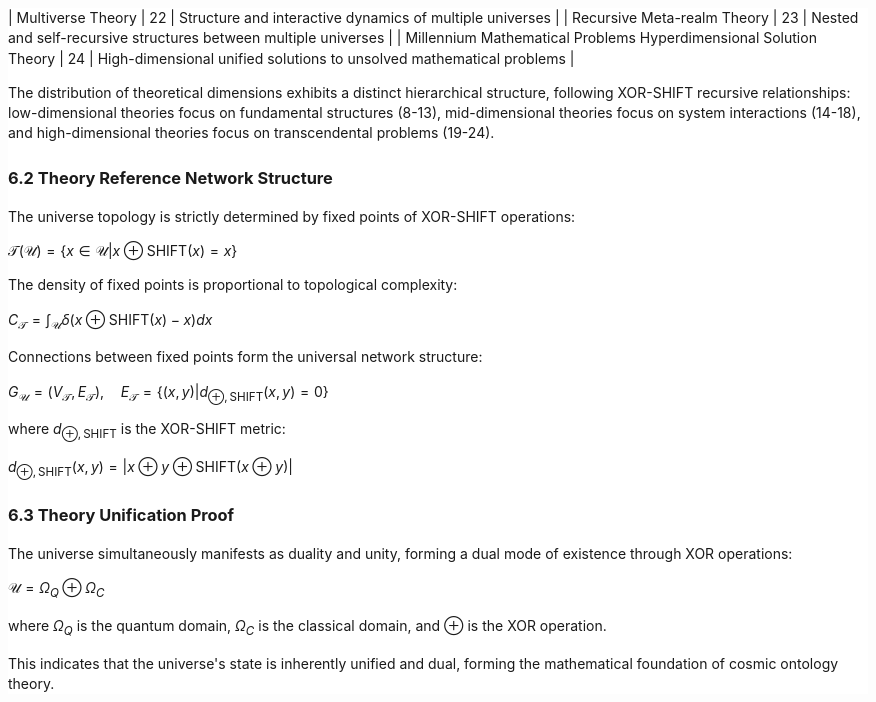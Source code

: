 | Multiverse Theory | 22 | Structure and interactive dynamics of multiple universes |
| Recursive Meta-realm Theory | 23 | Nested and self-recursive structures between multiple universes |
| Millennium Mathematical Problems Hyperdimensional Solution Theory | 24 | High-dimensional unified solutions to unsolved mathematical problems |

The distribution of theoretical dimensions exhibits a distinct hierarchical structure, following XOR-SHIFT recursive relationships: low-dimensional theories focus on fundamental structures (8-13), mid-dimensional theories focus on system interactions (14-18), and high-dimensional theories focus on transcendental problems (19-24).

### 6.2 Theory Reference Network Structure

The universe topology is strictly determined by fixed points of XOR-SHIFT operations:

$`\mathcal{T}(\mathcal{U}) = \{x \in \mathcal{U} | x \oplus \text{SHIFT}(x) = x\}`$

The density of fixed points is proportional to topological complexity:

$`C_{\mathcal{T}} = \int_{\mathcal{U}} \delta(x \oplus \text{SHIFT}(x) - x) dx`$

Connections between fixed points form the universal network structure:

$`G_{\mathcal{U}} = (V_{\mathcal{T}}, E_{\mathcal{T}}), \quad E_{\mathcal{T}} = \{(x,y) | d_{\oplus,\text{SHIFT}}(x,y) = 0\}`$

where $`d_{\oplus,\text{SHIFT}}`$ is the XOR-SHIFT metric:

$`d_{\oplus,\text{SHIFT}}(x,y) = |x \oplus y \oplus \text{SHIFT}(x \oplus y)|`$

### 6.3 Theory Unification Proof

The universe simultaneously manifests as duality and unity, forming a dual mode of existence through XOR operations:

$`\mathcal{U} = \Omega_Q \oplus \Omega_C`$

where $`\Omega_Q`$ is the quantum domain, $`\Omega_C`$ is the classical domain, and $`\oplus`$ is the XOR operation.

This indicates that the universe's state is inherently unified and dual, forming the mathematical foundation of cosmic ontology theory.